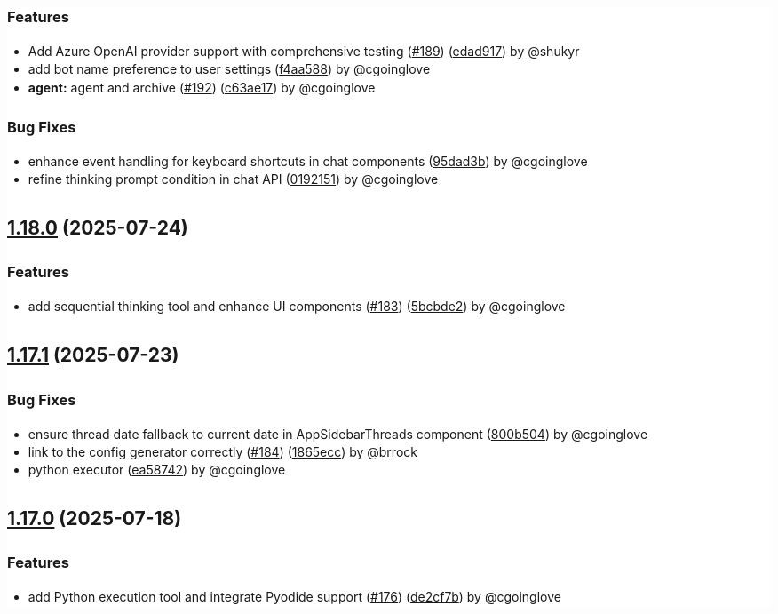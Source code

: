 
### Features

* Add Azure OpenAI provider support with comprehensive testing ([#189](https://github.com/cgoinglove/neogen-chatbot/issues/189)) ([edad917](https://github.com/cgoinglove/neogen-chatbot/commit/edad91707d49fcb5d3bd244a77fbaae86527742a)) by @shukyr
* add bot name preference to user settings ([f4aa588](https://github.com/cgoinglove/neogen-chatbot/commit/f4aa5885d0be06cc21149d09e604c781e551ec4a)) by @cgoinglove
* **agent:** agent and archive  ([#192](https://github.com/cgoinglove/neogen-chatbot/issues/192)) ([c63ae17](https://github.com/cgoinglove/neogen-chatbot/commit/c63ae179363b66bfa4f4b5524bdf27b71166c299)) by @cgoinglove


### Bug Fixes

* enhance event handling for keyboard shortcuts in chat components ([95dad3b](https://github.com/cgoinglove/neogen-chatbot/commit/95dad3bd1dac4b6e56be2df35957a849617ba056)) by @cgoinglove
* refine thinking prompt condition in chat API ([0192151](https://github.com/cgoinglove/neogen-chatbot/commit/0192151fec1e33f3b7bc1f08b0a9582d66650ef0)) by @cgoinglove

## [1.18.0](https://github.com/cgoinglove/neogen-chatbot/compare/v1.17.1...v1.18.0) (2025-07-24)


### Features

* add sequential thinking tool and enhance UI components ([#183](https://github.com/cgoinglove/neogen-chatbot/issues/183)) ([5bcbde2](https://github.com/cgoinglove/neogen-chatbot/commit/5bcbde2de776b17c3cc1f47f4968b13e22fc65b2)) by @cgoinglove

## [1.17.1](https://github.com/cgoinglove/neogen-chatbot/compare/v1.17.0...v1.17.1) (2025-07-23)


### Bug Fixes

* ensure thread date fallback to current date in AppSidebarThreads component ([800b504](https://github.com/cgoinglove/neogen-chatbot/commit/800b50498576cfe1717da4385e2a496ac33ea0ad)) by @cgoinglove
* link to the config generator correctly ([#184](https://github.com/cgoinglove/neogen-chatbot/issues/184)) ([1865ecc](https://github.com/cgoinglove/neogen-chatbot/commit/1865ecc269e567838bc391a3236fcce82c213fc0)) by @brrock
* python executor ([ea58742](https://github.com/cgoinglove/neogen-chatbot/commit/ea58742cccd5490844b3139a37171b1b68046f85)) by @cgoinglove

## [1.17.0](https://github.com/cgoinglove/neogen-chatbot/compare/v1.16.0...v1.17.0) (2025-07-18)


### Features

* add Python execution tool and integrate Pyodide support ([#176](https://github.com/cgoinglove/neogen-chatbot/issues/176)) ([de2cf7b](https://github.com/cgoinglove/neogen-chatbot/commit/de2cf7b66444fe64791ed142216277a5f2cdc551)) by @cgoinglove
